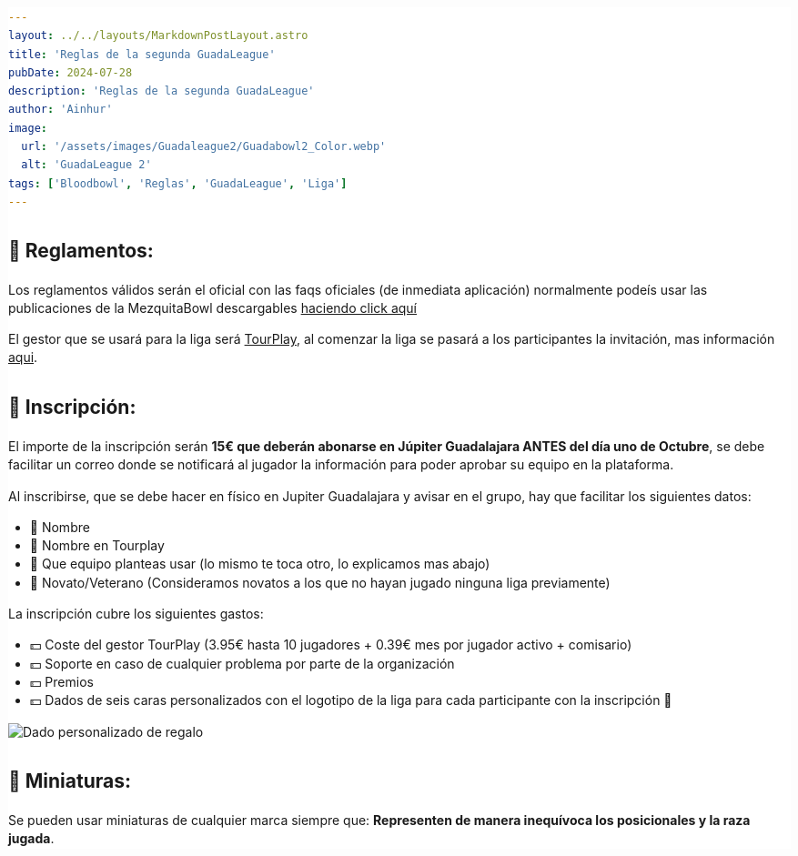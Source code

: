 ```yaml
---
layout: ../../layouts/MarkdownPostLayout.astro
title: 'Reglas de la segunda GuadaLeague'
pubDate: 2024-07-28
description: 'Reglas de la segunda GuadaLeague'
author: 'Ainhur'
image:
  url: '/assets/images/Guadaleague2/Guadabowl2_Color.webp'
  alt: 'GuadaLeague 2'
tags: ['Bloodbowl', 'Reglas', 'GuadaLeague', 'Liga']
---
```


## 🏈 Reglamentos:

Los reglamentos válidos serán el oficial con las faqs oficiales (de inmediata aplicación) normalmente podeís usar las publicaciones de la MezquitaBowl descargables [haciendo click aquí](https://nufflezone.com/noticias-blood-bowl/compendio-blood-bowl/)

El gestor que se usará para la liga será [TourPlay](https://tourplay.net/), al comenzar la liga se pasará a los participantes la invitación, mas información [aqui](https://tourplay.net/es/blood-bowl/guadaleague-1/news).

## 📜 Inscripción:

El importe de la inscripción serán **15€ que deberán abonarse en Júpiter Guadalajara ANTES del día uno de Octubre**, se debe facilitar un correo donde se notificará al jugador la información para poder aprobar su equipo en la plataforma.

Al inscribirse, que se debe hacer en físico en Jupiter Guadalajara y avisar en el grupo, hay que facilitar los siguientes datos:

- 📜 Nombre
- 📜 Nombre en Tourplay
- 📜 Que equipo planteas usar (lo mismo te toca otro, lo explicamos mas abajo)
- 📜 Novato/Veterano (Consideramos novatos a los que no hayan jugado ninguna liga previamente)

La inscripción cubre los siguientes gastos:

- 💵 Coste del gestor TourPlay (3.95€ hasta 10 jugadores + 0.39€ mes por jugador activo + comisario)
- 💵 Soporte en caso de cualquier problema por parte de la organización
- 💵 Premios
- 💵 Dados de seis caras personalizados con el logotipo de la liga para cada participante con la inscripción 🎲

![Dado personalizado de regalo](/assets/images/Guadaleague2/Guadabowl2.webp)

## 🐉 Miniaturas:

Se pueden usar miniaturas de cualquier marca siempre que: **Representen de manera inequívoca los posicionales y la raza jugada**.
